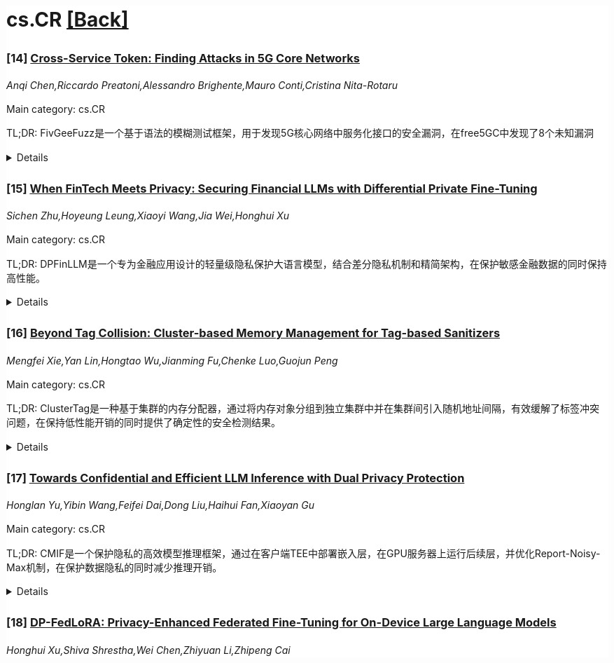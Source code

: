 
<div id='cs.CR'></div>

# cs.CR [[Back]](#toc)

### [14] [Cross-Service Token: Finding Attacks in 5G Core Networks](https://arxiv.org/abs/2509.08992)
*Anqi Chen,Riccardo Preatoni,Alessandro Brighente,Mauro Conti,Cristina Nita-Rotaru*

Main category: cs.CR

TL;DR: FivGeeFuzz是一个基于语法的模糊测试框架，用于发现5G核心网络中服务化接口的安全漏洞，在free5GC中发现了8个未知漏洞


<details><summary>Details</summary></details>


### [15] [When FinTech Meets Privacy: Securing Financial LLMs with Differential Private Fine-Tuning](https://arxiv.org/abs/2509.08995)
*Sichen Zhu,Hoyeung Leung,Xiaoyi Wang,Jia Wei,Honghui Xu*

Main category: cs.CR

TL;DR: DPFinLLM是一个专为金融应用设计的轻量级隐私保护大语言模型，结合差分隐私机制和精简架构，在保护敏感金融数据的同时保持高性能。


<details><summary>Details</summary></details>


### [16] [Beyond Tag Collision: Cluster-based Memory Management for Tag-based Sanitizers](https://arxiv.org/abs/2509.09089)
*Mengfei Xie,Yan Lin,Hongtao Wu,Jianming Fu,Chenke Luo,Guojun Peng*

Main category: cs.CR

TL;DR: ClusterTag是一种基于集群的内存分配器，通过将内存对象分组到独立集群中并在集群间引入随机地址间隔，有效缓解了标签冲突问题，在保持低性能开销的同时提供了确定性的安全检测结果。


<details><summary>Details</summary></details>


### [17] [Towards Confidential and Efficient LLM Inference with Dual Privacy Protection](https://arxiv.org/abs/2509.09091)
*Honglan Yu,Yibin Wang,Feifei Dai,Dong Liu,Haihui Fan,Xiaoyan Gu*

Main category: cs.CR

TL;DR: CMIF是一个保护隐私的高效模型推理框架，通过在客户端TEE中部署嵌入层，在GPU服务器上运行后续层，并优化Report-Noisy-Max机制，在保护数据隐私的同时减少推理开销。


<details><summary>Details</summary></details>


### [18] [DP-FedLoRA: Privacy-Enhanced Federated Fine-Tuning for On-Device Large Language Models](https://arxiv.org/abs/2509.09097)
*Honghui Xu,Shiva Shrestha,Wei Chen,Zhiyuan Li,Zhipeng Cai*
